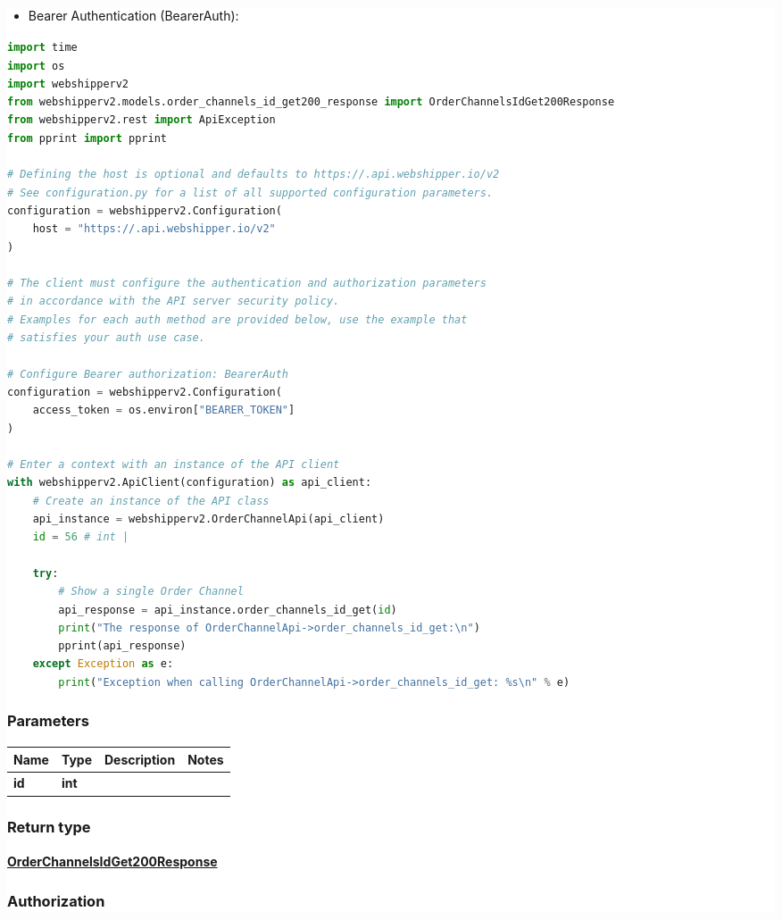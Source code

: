 * Bearer Authentication (BearerAuth):
```python
import time
import os
import webshipperv2
from webshipperv2.models.order_channels_id_get200_response import OrderChannelsIdGet200Response
from webshipperv2.rest import ApiException
from pprint import pprint

# Defining the host is optional and defaults to https://.api.webshipper.io/v2
# See configuration.py for a list of all supported configuration parameters.
configuration = webshipperv2.Configuration(
    host = "https://.api.webshipper.io/v2"
)

# The client must configure the authentication and authorization parameters
# in accordance with the API server security policy.
# Examples for each auth method are provided below, use the example that
# satisfies your auth use case.

# Configure Bearer authorization: BearerAuth
configuration = webshipperv2.Configuration(
    access_token = os.environ["BEARER_TOKEN"]
)

# Enter a context with an instance of the API client
with webshipperv2.ApiClient(configuration) as api_client:
    # Create an instance of the API class
    api_instance = webshipperv2.OrderChannelApi(api_client)
    id = 56 # int | 

    try:
        # Show a single Order Channel
        api_response = api_instance.order_channels_id_get(id)
        print("The response of OrderChannelApi->order_channels_id_get:\n")
        pprint(api_response)
    except Exception as e:
        print("Exception when calling OrderChannelApi->order_channels_id_get: %s\n" % e)
```



### Parameters

Name | Type | Description  | Notes
------------- | ------------- | ------------- | -------------
 **id** | **int**|  | 

### Return type

[**OrderChannelsIdGet200Response**](OrderChannelsIdGet200Response.md)

### Authorization
